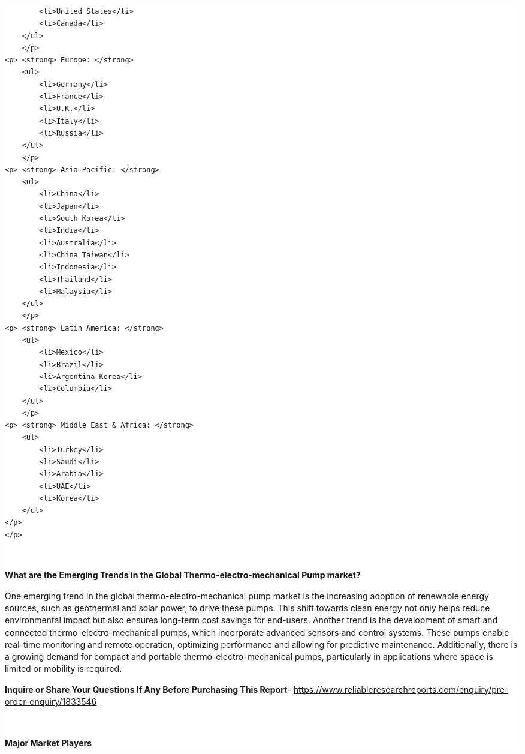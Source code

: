             <li>United States</li>
            <li>Canada</li>
        </ul>
        </p> 
    <p> <strong> Europe: </strong>
        <ul>
            <li>Germany</li>
            <li>France</li>
            <li>U.K.</li>
            <li>Italy</li>
            <li>Russia</li>
        </ul>
        </p> 
    <p> <strong> Asia-Pacific: </strong>
        <ul>
            <li>China</li>
            <li>Japan</li>
            <li>South Korea</li>
            <li>India</li>
            <li>Australia</li>
            <li>China Taiwan</li>
            <li>Indonesia</li>
            <li>Thailand</li>
            <li>Malaysia</li>
        </ul>
        </p> 
    <p> <strong> Latin America: </strong>
        <ul>
            <li>Mexico</li>
            <li>Brazil</li>
            <li>Argentina Korea</li>
            <li>Colombia</li>
        </ul>
        </p> 
    <p> <strong> Middle East & Africa: </strong>
        <ul>
            <li>Turkey</li>
            <li>Saudi</li>
            <li>Arabia</li>
            <li>UAE</li>
            <li>Korea</li>
        </ul>
    </p>
    </p>
<p>&nbsp;</p>
<p><strong>What are the Emerging Trends in the Global Thermo-electro-mechanical Pump market?</strong></p>
<p><p>One emerging trend in the global thermo-electro-mechanical pump market is the increasing adoption of renewable energy sources, such as geothermal and solar power, to drive these pumps. This shift towards clean energy not only helps reduce environmental impact but also ensures long-term cost savings for end-users. Another trend is the development of smart and connected thermo-electro-mechanical pumps, which incorporate advanced sensors and control systems. These pumps enable real-time monitoring and remote operation, optimizing performance and allowing for predictive maintenance. Additionally, there is a growing demand for compact and portable thermo-electro-mechanical pumps, particularly in applications where space is limited or mobility is required.</p></p>
<p><strong>Inquire or Share Your Questions If Any Before Purchasing This Report</strong>- <a href="https://www.reliableresearchreports.com/enquiry/pre-order-enquiry/1833546">https://www.reliableresearchreports.com/enquiry/pre-order-enquiry/1833546</a></p>
<p>&nbsp;</p>
<p><strong>Major Market Players</strong></p>
